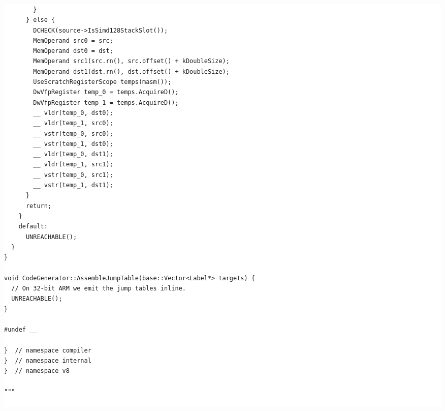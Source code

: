 ```
        }
      } else {
        DCHECK(source->IsSimd128StackSlot());
        MemOperand src0 = src;
        MemOperand dst0 = dst;
        MemOperand src1(src.rn(), src.offset() + kDoubleSize);
        MemOperand dst1(dst.rn(), dst.offset() + kDoubleSize);
        UseScratchRegisterScope temps(masm());
        DwVfpRegister temp_0 = temps.AcquireD();
        DwVfpRegister temp_1 = temps.AcquireD();
        __ vldr(temp_0, dst0);
        __ vldr(temp_1, src0);
        __ vstr(temp_0, src0);
        __ vstr(temp_1, dst0);
        __ vldr(temp_0, dst1);
        __ vldr(temp_1, src1);
        __ vstr(temp_0, src1);
        __ vstr(temp_1, dst1);
      }
      return;
    }
    default:
      UNREACHABLE();
  }
}

void CodeGenerator::AssembleJumpTable(base::Vector<Label*> targets) {
  // On 32-bit ARM we emit the jump tables inline.
  UNREACHABLE();
}

#undef __

}  // namespace compiler
}  // namespace internal
}  // namespace v8

"""


```